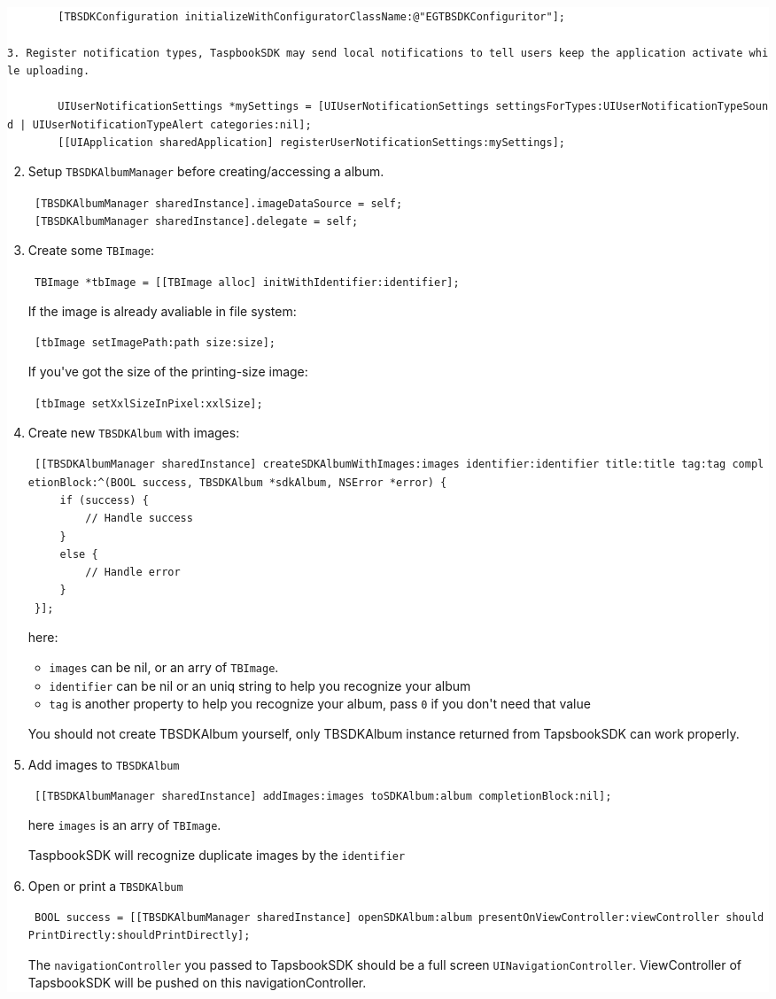 			[TBSDKConfiguration initializeWithConfiguratorClassName:@"EGTBSDKConfiguritor"];
			
	3. Register notification types, TaspbookSDK may send local notifications to tell users keep the application activate while uploading.
	
			UIUserNotificationSettings *mySettings = [UIUserNotificationSettings settingsForTypes:UIUserNotificationTypeSound | UIUserNotificationTypeAlert categories:nil];
    		[[UIApplication sharedApplication] registerUserNotificationSettings:mySettings];
		
2. Setup `TBSDKAlbumManager` before creating/accessing a album.

		[TBSDKAlbumManager sharedInstance].imageDataSource = self;
		[TBSDKAlbumManager sharedInstance].delegate = self;

3. Create some `TBImage`:
	
		TBImage *tbImage = [[TBImage alloc] initWithIdentifier:identifier];
		
	If the image is already avaliable in file system:
		
		[tbImage setImagePath:path size:size];
		
	If you've got the size of the printing-size image:
		
		[tbImage setXxlSizeInPixel:xxlSize];
			
3. Create new `TBSDKAlbum` with images:
	
		[[TBSDKAlbumManager sharedInstance] createSDKAlbumWithImages:images identifier:identifier title:title tag:tag completionBlock:^(BOOL success, TBSDKAlbum *sdkAlbum, NSError *error) {
	        if (success) {
	            // Handle success
	        }
	        else {
	            // Handle error
	        }
    	}];

	here:
	* `images` can be nil, or an arry of `TBImage`.
	* `identifier` can be nil or an uniq string to help you recognize your album
	* `tag` is another property to help you recognize your album, pass `0` if you don't need that value 
	
	You should not create TBSDKAlbum yourself, only TBSDKAlbum instance returned from TapsbookSDK can work properly.
		
4. Add images to `TBSDKAlbum`
		
		[[TBSDKAlbumManager sharedInstance] addImages:images toSDKAlbum:album completionBlock:nil];

	here `images` is an arry of `TBImage`.
	
	TaspbookSDK will recognize duplicate images by the `identifier`

5. Open or print a `TBSDKAlbum`
	
		BOOL success = [[TBSDKAlbumManager sharedInstance] openSDKAlbum:album presentOnViewController:viewController shouldPrintDirectly:shouldPrintDirectly];
		
	The `navigationController` you passed to TapsbookSDK should be a full screen `UINavigationController`. ViewController of TapsbookSDK will be pushed on this navigationController.
	